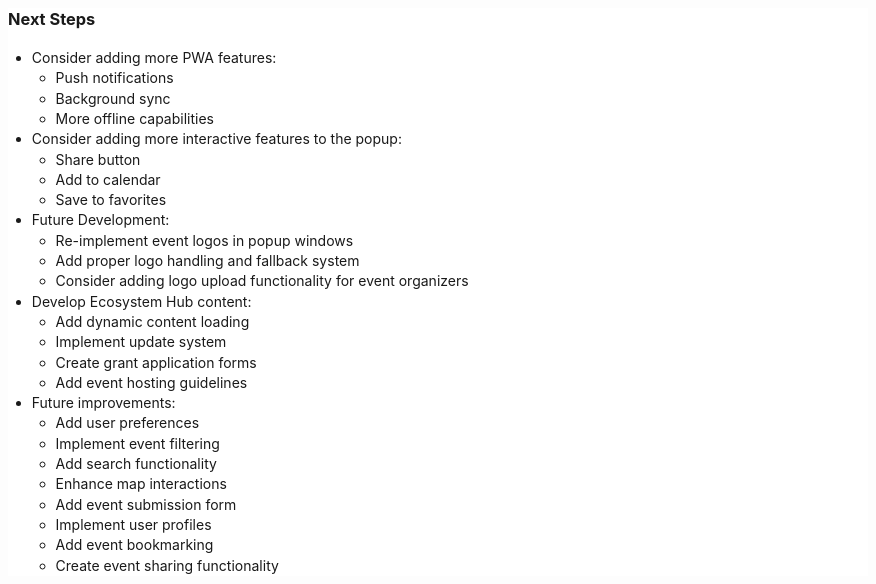 ### Next Steps
- Consider adding more PWA features:
  - Push notifications
  - Background sync
  - More offline capabilities
- Consider adding more interactive features to the popup:
  - Share button
  - Add to calendar
  - Save to favorites
- Future Development:
  - Re-implement event logos in popup windows
  - Add proper logo handling and fallback system
  - Consider adding logo upload functionality for event organizers
- Develop Ecosystem Hub content:
  - Add dynamic content loading
  - Implement update system
  - Create grant application forms
  - Add event hosting guidelines
- Future improvements:
  - Add user preferences
  - Implement event filtering
  - Add search functionality
  - Enhance map interactions
  - Add event submission form
  - Implement user profiles
  - Add event bookmarking
  - Create event sharing functionality 